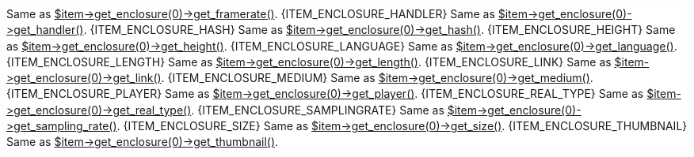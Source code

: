 <td>Same as <a href="@/wiki/reference/simplepie_enclosure/get_framerate.md">$item-&gt;get_enclosure(0)-&gt;get_framerate()</a>.</td>
</tr>
<tr>
<th>{ITEM_ENCLOSURE_HANDLER}</th>
<td>Same as <a href="@/wiki/reference/simplepie_enclosure/get_handler.md">$item-&gt;get_enclosure(0)-&gt;get_handler()</a>.</td>
</tr>
<tr>
<th>{ITEM_ENCLOSURE_HASH}</th>
<td>Same as <a href="@/wiki/reference/simplepie_enclosure/get_hash.md">$item-&gt;get_enclosure(0)-&gt;get_hash()</a>.</td>
</tr>
<tr>
<th>{ITEM_ENCLOSURE_HEIGHT}</th>
<td>Same as <a href="@/wiki/reference/simplepie_enclosure/get_height.md">$item-&gt;get_enclosure(0)-&gt;get_height()</a>.</td>
</tr>
<tr>
<th>{ITEM_ENCLOSURE_LANGUAGE}</th>
<td>Same as <a href="@/wiki/reference/simplepie_enclosure/get_language.md">$item-&gt;get_enclosure(0)-&gt;get_language()</a>.</td>
</tr>
<tr>
<th>{ITEM_ENCLOSURE_LENGTH}</th>
<td>Same as <a href="@/wiki/reference/simplepie_enclosure/get_length.md">$item-&gt;get_enclosure(0)-&gt;get_length()</a>.</td>
</tr>
<tr>
<th>{ITEM_ENCLOSURE_LINK}</th>
<td>Same as <a href="@/wiki/reference/simplepie_enclosure/get_link.md">$item-&gt;get_enclosure(0)-&gt;get_link()</a>.</td>
</tr>
<tr>
<th>{ITEM_ENCLOSURE_MEDIUM}</th>
<td>Same as <a href="@/wiki/reference/simplepie_enclosure/get_medium.md">$item-&gt;get_enclosure(0)-&gt;get_medium()</a>.</td>
</tr>
<tr>
<th>{ITEM_ENCLOSURE_PLAYER}</th>
<td>Same as <a href="@/wiki/reference/simplepie_enclosure/get_player.md">$item-&gt;get_enclosure(0)-&gt;get_player()</a>.</td>
</tr>
<tr>
<th>{ITEM_ENCLOSURE_REAL_TYPE}</th>
<td>Same as <a href="@/wiki/reference/simplepie_enclosure/get_real_type.md">$item-&gt;get_enclosure(0)-&gt;get_real_type()</a>.</td>
</tr>
<tr>
<th>{ITEM_ENCLOSURE_SAMPLINGRATE}</th>
<td>Same as <a href="@/wiki/reference/simplepie_enclosure/get_sampling_rate.md">$item-&gt;get_enclosure(0)-&gt;get_sampling_rate()</a>.</td>
</tr>
<tr>
<th>{ITEM_ENCLOSURE_SIZE}</th>
<td>Same as <a href="@/wiki/reference/simplepie_enclosure/get_size.md">$item-&gt;get_enclosure(0)-&gt;get_size()</a>.</td>
</tr>
<tr>
<th>{ITEM_ENCLOSURE_THUMBNAIL}</th>
<td>Same as <a href="@/wiki/reference/simplepie_enclosure/get_thumbnail.md">$item-&gt;get_enclosure(0)-&gt;get_thumbnail()</a>.</td>
</tr>
<tr>